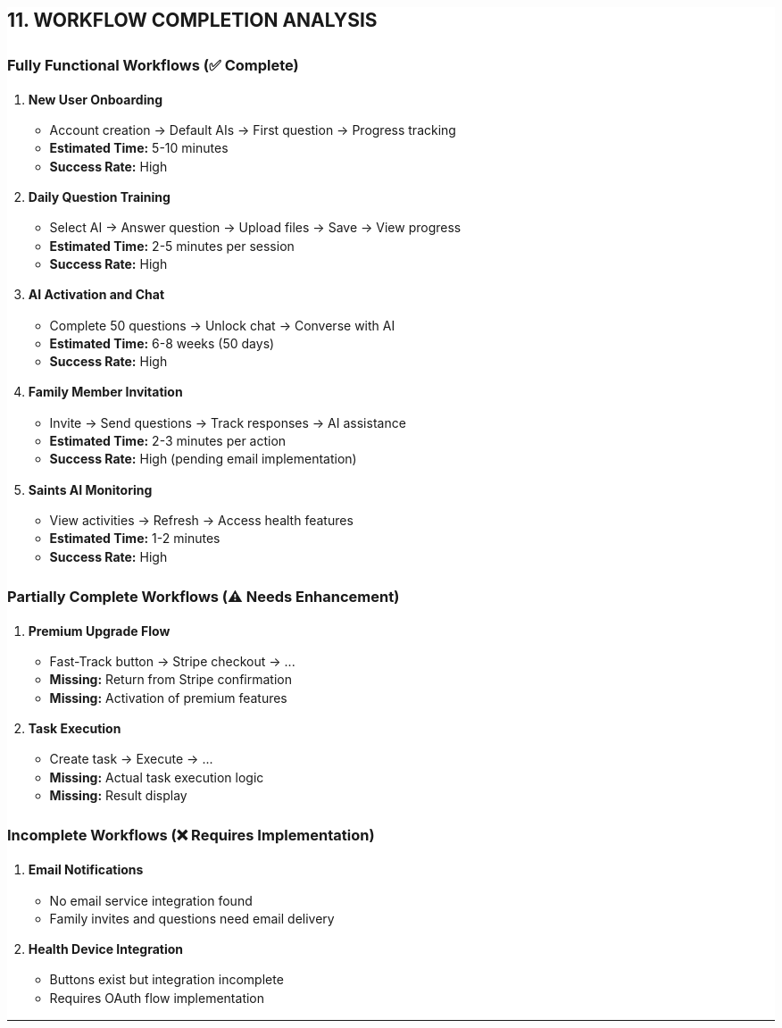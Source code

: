 
## 11. WORKFLOW COMPLETION ANALYSIS

### Fully Functional Workflows (✅ Complete)

1. **New User Onboarding**
   - Account creation → Default AIs → First question → Progress tracking
   - **Estimated Time:** 5-10 minutes
   - **Success Rate:** High

2. **Daily Question Training**
   - Select AI → Answer question → Upload files → Save → View progress
   - **Estimated Time:** 2-5 minutes per session
   - **Success Rate:** High

3. **AI Activation and Chat**
   - Complete 50 questions → Unlock chat → Converse with AI
   - **Estimated Time:** 6-8 weeks (50 days)
   - **Success Rate:** High

4. **Family Member Invitation**
   - Invite → Send questions → Track responses → AI assistance
   - **Estimated Time:** 2-3 minutes per action
   - **Success Rate:** High (pending email implementation)

5. **Saints AI Monitoring**
   - View activities → Refresh → Access health features
   - **Estimated Time:** 1-2 minutes
   - **Success Rate:** High

### Partially Complete Workflows (⚠️ Needs Enhancement)

1. **Premium Upgrade Flow**
   - Fast-Track button → Stripe checkout → ...
   - **Missing:** Return from Stripe confirmation
   - **Missing:** Activation of premium features

2. **Task Execution**
   - Create task → Execute → ...
   - **Missing:** Actual task execution logic
   - **Missing:** Result display

### Incomplete Workflows (❌ Requires Implementation)

1. **Email Notifications**
   - No email service integration found
   - Family invites and questions need email delivery

2. **Health Device Integration**
   - Buttons exist but integration incomplete
   - Requires OAuth flow implementation

---
